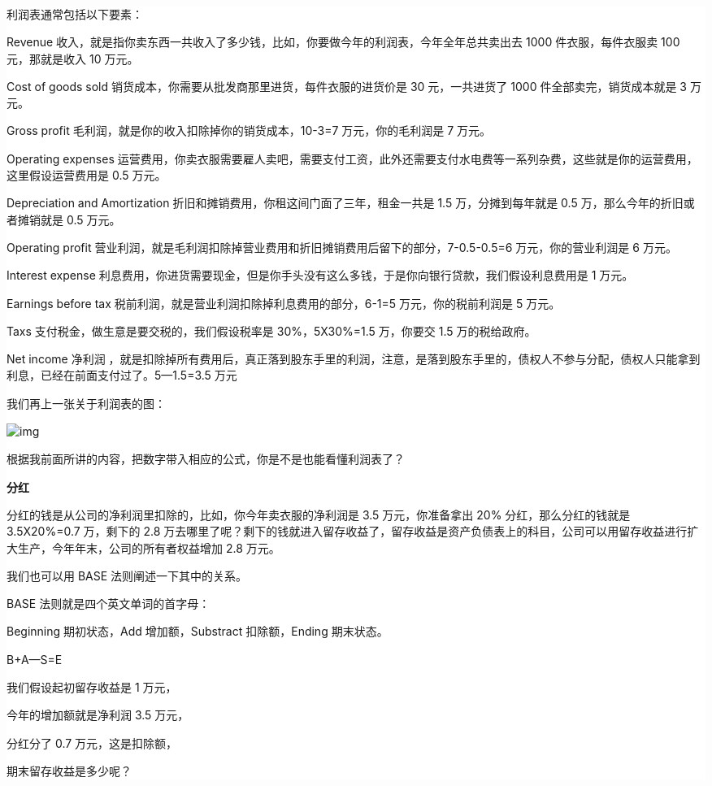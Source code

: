 利润表通常包括以下要素：


Revenue 收入，就是指你卖东西一共收入了多少钱，比如，你要做今年的利润表，今年全年总共卖出去 1000 件衣服，每件衣服卖 100 元，那就是收入 10 万元。


Cost of goods sold 销货成本，你需要从批发商那里进货，每件衣服的进货价是 30 元，一共进货了 1000 件全部卖完，销货成本就是 3 万元。


Gross profit 毛利润，就是你的收入扣除掉你的销货成本，10-3=7 万元，你的毛利润是 7 万元。


Operating expenses 运营费用，你卖衣服需要雇人卖吧，需要支付工资，此外还需要支付水电费等一系列杂费，这些就是你的运营费用，这里假设运营费用是 0.5 万元。


Depreciation and Amortization 折旧和摊销费用，你租这间门面了三年，租金一共是 1.5 万，分摊到每年就是 0.5 万，那么今年的折旧或者摊销就是 0.5 万元。


Operating profit 营业利润，就是毛利润扣除掉营业费用和折旧摊销费用后留下的部分，7-0.5-0.5=6 万元，你的营业利润是 6 万元。


Interest expense 利息费用，你进货需要现金，但是你手头没有这么多钱，于是你向银行贷款，我们假设利息费用是 1 万元。


Earnings before tax 税前利润，就是营业利润扣除掉利息费用的部分，6-1=5 万元，你的税前利润是 5 万元。


Taxs 支付税金，做生意是要交税的，我们假设税率是 30%，5X30%=1.5 万，你要交 1.5 万的税给政府。


Net income 净利润 ，就是扣除掉所有费用后，真正落到股东手里的利润，注意，是落到股东手里的，债权人不参与分配，债权人只能拿到利息，已经在前面支付过了。5—1.5=3.5 万元


我们再上一张关于利润表的图：


![img](https://pic2.zhimg.com/v2-278245bc98f9fc7ea4e5b336e00450df.webp)

根据我前面所讲的内容，把数字带入相应的公式，你是不是也能看懂利润表了？


**分红**


分红的钱是从公司的净利润里扣除的，比如，你今年卖衣服的净利润是 3.5 万元，你准备拿出 20% 分红，那么分红的钱就是 3.5X20%=0.7 万，剩下的 2.8 万去哪里了呢？剩下的钱就进入留存收益了，留存收益是资产负债表上的科目，公司可以用留存收益进行扩大生产，今年年末，公司的所有者权益增加 2.8 万元。


我们也可以用 BASE 法则阐述一下其中的关系。


BASE 法则就是四个英文单词的首字母：


Beginning 期初状态，Add 增加额，Substract 扣除额，Ending 期末状态。


B+A—S=E


我们假设起初留存收益是 1 万元，


今年的增加额就是净利润 3.5 万元，


分红分了 0.7 万元，这是扣除额，


期末留存收益是多少呢？
